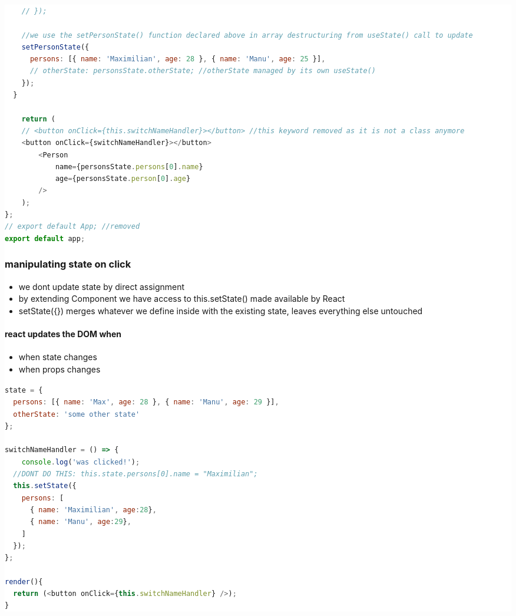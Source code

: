 ```js
    // });

    //we use the setPersonState() function declared above in array destructuring from useState() call to update
    setPersonState({
      persons: [{ name: 'Maximilian', age: 28 }, { name: 'Manu', age: 25 }],
      // otherState: personsState.otherState; //otherState managed by its own useState()
    });
  }

	return (
    // <button onClick={this.switchNameHandler}></button> //this keyword removed as it is not a class anymore
    <button onClick={switchNameHandler}></button>
		<Person
			name={personsState.persons[0].name}
			age={personsState.person[0].age}
		/>
	);
};
// export default App; //removed
export default app;
```

### manipulating state on click

- we dont update state by direct assignment
- by extending Component we have access to this.setState() made available by React
- setState({}) merges whatever we define inside with the existing state, leaves everything else untouched

#### react updates the DOM when

- when state changes
- when props changes

```js
state = {
  persons: [{ name: 'Max', age: 28 }, { name: 'Manu', age: 29 }],
  otherState: 'some other state'
};

switchNameHandler = () => {
	console.log('was clicked!');
  //DONT DO THIS: this.state.persons[0].name = "Maximilian";
  this.setState({
    persons: [
      { name: 'Maximilian', age:28},
      { name: 'Manu', age:29},
    ]
  });
};

render(){
  return (<button onClick={this.switchNameHandler} />);
}
```
